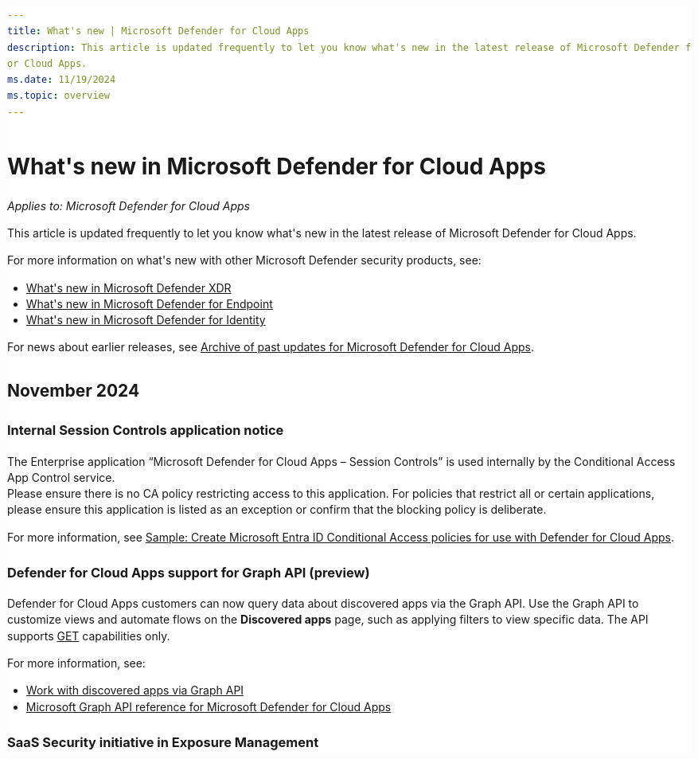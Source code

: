 ```yaml
---
title: What's new | Microsoft Defender for Cloud Apps
description: This article is updated frequently to let you know what's new in the latest release of Microsoft Defender for Cloud Apps.
ms.date: 11/19/2024
ms.topic: overview
---
```


# What's new in Microsoft Defender for Cloud Apps

*Applies to: Microsoft Defender for Cloud Apps*

This article is updated frequently to let you know what's new in the latest release of Microsoft Defender for Cloud Apps.

For more information on what's new with other Microsoft Defender security products, see:

- [What's new in Microsoft Defender XDR](/microsoft-365/security/defender/whats-new)
- [What's new in Microsoft Defender for Endpoint](/microsoft-365/security/defender-endpoint/whats-new-in-microsoft-defender-endpoint)
- [What's new in Microsoft Defender for Identity](/defender-for-identity/whats-new)

For news about earlier releases, see [Archive of past updates for Microsoft Defender for Cloud Apps](release-note-archive.md).

## November 2024

### Internal Session Controls application notice
 The Enterprise application “Microsoft Defender for Cloud Apps – Session Controls” is used internally by the Conditional Access App Control service.  
Please ensure there is no CA policy restricting access to this application. 
For policies that restrict all or certain applications, please ensure this application is listed as an exception or confirm that the blocking policy is deliberate.  

For more information, see [Sample: Create Microsoft Entra ID Conditional Access policies for use with Defender for Cloud Apps](session-policy-aad.md#sample-create-microsoft-entra-id-conditional-access-policies-for-use-with-defender-for-cloud-apps).

### Defender for Cloud Apps support for Graph API (preview)

Defender for Cloud Apps customers can now query data about discovered apps via the Graph API. Use the Graph API to customize views and automate flows on the **Discovered apps** page, such as applying filters to view specific data. The API supports [GET](/graph/use-the-api) capabilities only.

For more information, see:

- [Work with discovered apps via Graph API](discovered-apps-api-graph.md)
- [Microsoft Graph API reference for Microsoft Defender for Cloud Apps](/graph/api/resources/security-cloudappdiscovery-overview?view=graph-rest-beta)

### SaaS Security initiative in Exposure Management
